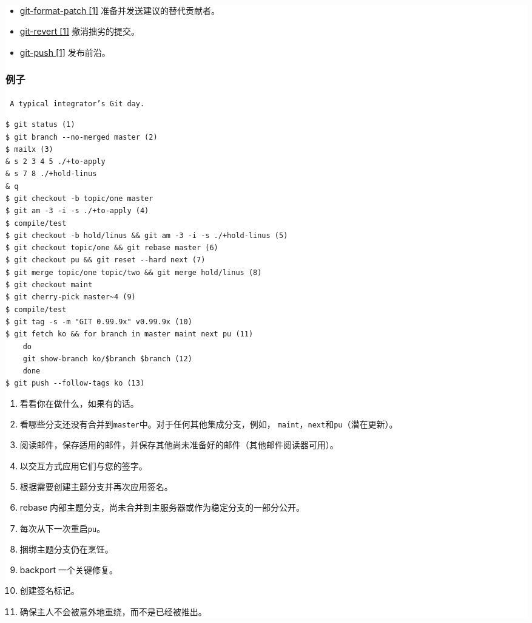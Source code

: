 *   [git-format-patch [1]](https://git-scm.com/docs/git-format-patch) 准备并发送建议的替代贡献者。

*   [git-revert [1]](https://git-scm.com/docs/git-revert) 撤消拙劣的提交。

*   [git-push [1]](https://git-scm.com/docs/git-push) 发布前沿。

### 例子

```
 A typical integrator’s Git day. 
```

```
$ git status (1)
$ git branch --no-merged master (2)
$ mailx (3)
& s 2 3 4 5 ./+to-apply
& s 7 8 ./+hold-linus
& q
$ git checkout -b topic/one master
$ git am -3 -i -s ./+to-apply (4)
$ compile/test
$ git checkout -b hold/linus && git am -3 -i -s ./+hold-linus (5)
$ git checkout topic/one && git rebase master (6)
$ git checkout pu && git reset --hard next (7)
$ git merge topic/one topic/two && git merge hold/linus (8)
$ git checkout maint
$ git cherry-pick master~4 (9)
$ compile/test
$ git tag -s -m "GIT 0.99.9x" v0.99.9x (10)
$ git fetch ko && for branch in master maint next pu (11)
    do
	git show-branch ko/$branch $branch (12)
    done
$ git push --follow-tags ko (13)
```

1.  看看你在做什么，如果有的话。

2.  看哪些分支还没有合并到`master`中。对于任何其他集成分支，例如， `maint`，`next`和`pu`（潜在更新）。

3.  阅读邮件，保存适用的邮件，并保存其他尚未准备好的邮件（其他邮件阅读器可用）。

4.  以交互方式应用它们与您的签字。

5.  根据需要创建主题分支并再次应用签名。

6.  rebase 内部主题分支，尚未合并到主服务器或作为稳定分支的一部分公开。

7.  每次从下一次重启`pu`。

8.  捆绑主题分支仍在烹饪。

9.  backport 一个关键修复。

10.  创建签名标记。

11.  确保主人不会被意外地重绕，而不是已经被推出。
